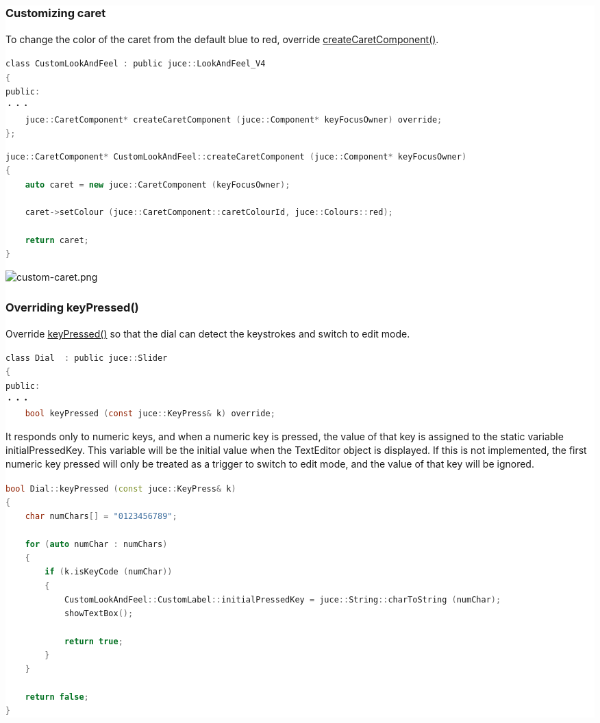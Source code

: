 ### Customizing caret

To change the color of the caret from the default blue to red, override [createCaretComponent()](https://docs.juce.com/master/classLookAndFeel__V2.html#a8dbedf25e46dffd17384ae01e822dac4).

```c++:CustomLookAndFeel.h
class CustomLookAndFeel : public juce::LookAndFeel_V4
{
public:
・・・
    juce::CaretComponent* createCaretComponent (juce::Component* keyFocusOwner) override;
};
```

```c++:CustomLookAndFeel.cpp
juce::CaretComponent* CustomLookAndFeel::createCaretComponent (juce::Component* keyFocusOwner)
{
    auto caret = new juce::CaretComponent (keyFocusOwner);

    caret->setColour (juce::CaretComponent::caretColourId, juce::Colours::red);

    return caret;
}
```

![custom-caret.png](/images/dial-customization/custom-caret.png)

### Overriding keyPressed()

Override [keyPressed()](https://docs.juce.com/master/classComponent.html#ab063a5c631854864da09106abec78a86) so that the dial can detect the keystrokes and switch to edit mode.

```c++:Dial.h
class Dial  : public juce::Slider
{
public:
・・・
    bool keyPressed (const juce::KeyPress& k) override;

```

It responds only to numeric keys, and when a numeric key is pressed, the value of that key is assigned to the static variable initialPressedKey. This variable will be the initial value when the TextEditor object is displayed. If this is not implemented, the first numeric key pressed will only be treated as a trigger to switch to edit mode, and the value of that key will be ignored.

```c++:Dial.cpp
bool Dial::keyPressed (const juce::KeyPress& k)
{
    char numChars[] = "0123456789";

    for (auto numChar : numChars)
    {
        if (k.isKeyCode (numChar))
        {
            CustomLookAndFeel::CustomLabel::initialPressedKey = juce::String::charToString (numChar);
            showTextBox();

            return true;
        }
    }

    return false;
}
```

